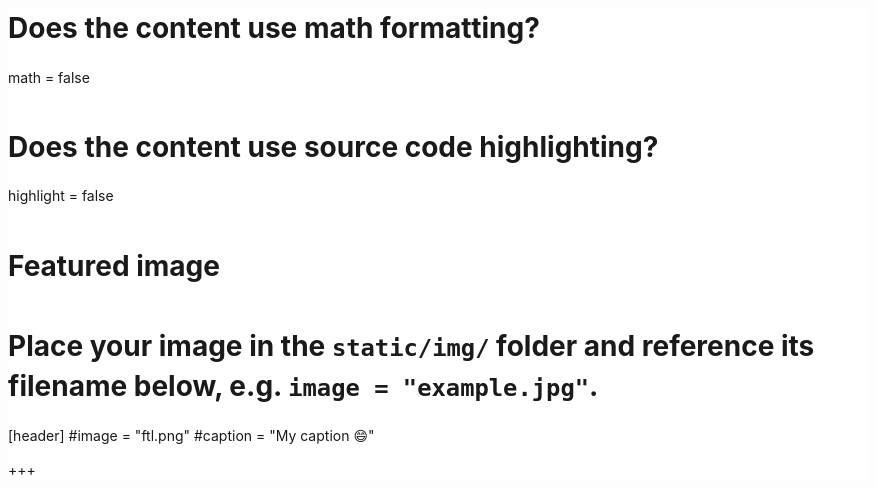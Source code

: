 # Does the content use math formatting?
math = false

# Does the content use source code highlighting?
highlight = false
  
# Featured image
# Place your image in the `static/img/` folder and reference its filename below, e.g. `image = "example.jpg"`.
[header]
#image = "ftl.png"
#caption = "My caption :smile:"

+++
